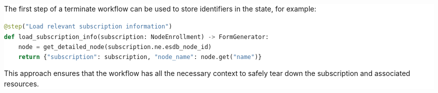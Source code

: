 The first step of a terminate workflow can be used to store identifiers in the state, for example:

```python
@step("Load relevant subscription information")
def load_subscription_info(subscription: NodeEnrollment) -> FormGenerator:
    node = get_detailed_node(subscription.ne.esdb_node_id)
    return {"subscription": subscription, "node_name": node.get("name")}
```

This approach ensures that the workflow has all the necessary context to safely tear down the subscription and associated resources.

[create_workflow]: ../reference-docs/workflows/workflows.md#orchestrator.workflows.utils.create_workflow
[modify_workflow]: ../reference-docs/workflows/workflows.md#orchestrator.workflows.utils.modify_workflow
[terminate_workflow]: ../reference-docs/workflows/workflows.md#orchestrator.workflows.utils.terminate_workflow
[validate_workflow]: ../reference-docs/workflows/workflows.md#orchestrator.workflows.utils.validate_workflow
[workflow]: ../reference-docs/workflows/workflows.md#orchestrator.workflow.workflow
[workflow type]: ../architecture/application/workflow#subscription-workflow-types
[lazy workflow instances]: https://github.com/workfloworchestrator/example-orchestrator-beginner/blob/main/workflows/__init__.py
